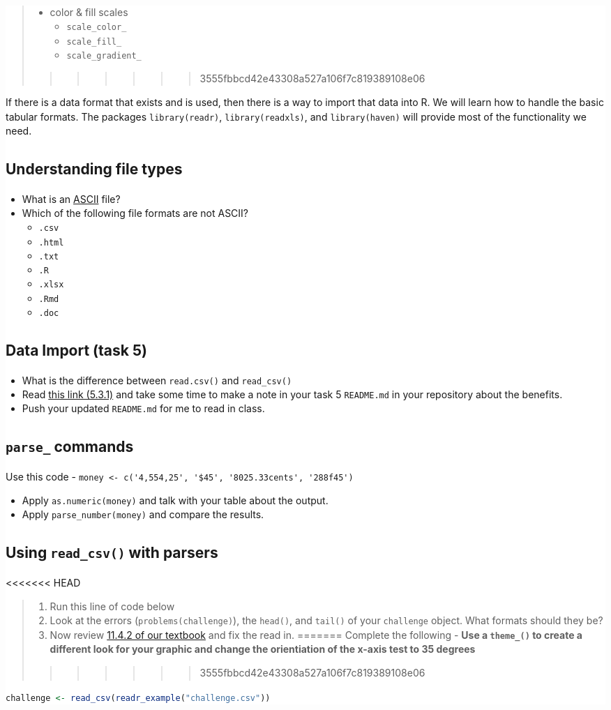 > - color & fill scales   
>     - `scale_color_`
>     - `scale_fill_`
>     - `scale_gradient_`
>>>>>>> 3555fbbcd42e43308a527a106f7c819389108e06

If there is a data format that exists and is used, then there is a way to import that data into R. We will learn how to handle the basic tabular formats.  The packages `library(readr)`, `library(readxls)`, and `library(haven)` will provide most of the functionality we need.

## Understanding file types

* What is an [ASCII](https://www.webopedia.com/TERM/A/ASCII_file.html) file?
* Which of the following file formats are not ASCII?
    * `.csv`
    * `.html`
    * `.txt`
    * `.R`
    * `.xlsx`
    * `.Rmd`
    * `.doc`

## Data Import (task 5)

* What is the difference between `read.csv()` and `read_csv()`
* Read [this link (5.3.1)](https://csgillespie.github.io/efficientR/5-3-importing-data.html) and take some time to make a note in your task 5 `README.md` in your repository about the benefits.
* Push your updated `README.md` for me to read in class.


## `parse_` commands

Use this code - `money <- c('4,554,25', '$45', '8025.33cents', '288f45')`

* Apply `as.numeric(money)` and talk with your table about the output.
* Apply `parse_number(money)` and compare the results.

## Using `read_csv()` with parsers

<<<<<<< HEAD

> 1. Run this line of code below
> 2. Look at the errors (`problems(challenge)`), the `head()`, and `tail()` of your `challenge` object.  What formats should they be?
> 3. Now review [11.4.2 of our textbook](http://r4ds.had.co.nz/data-import.html#problems) and fix the read in.
=======
Complete the following - **Use a `theme_()` to create a different look for your graphic and change the orientiation of the x-axis test to 35 degrees**
>>>>>>> 3555fbbcd42e43308a527a106f7c819389108e06


```r
challenge <- read_csv(readr_example("challenge.csv"))
```
